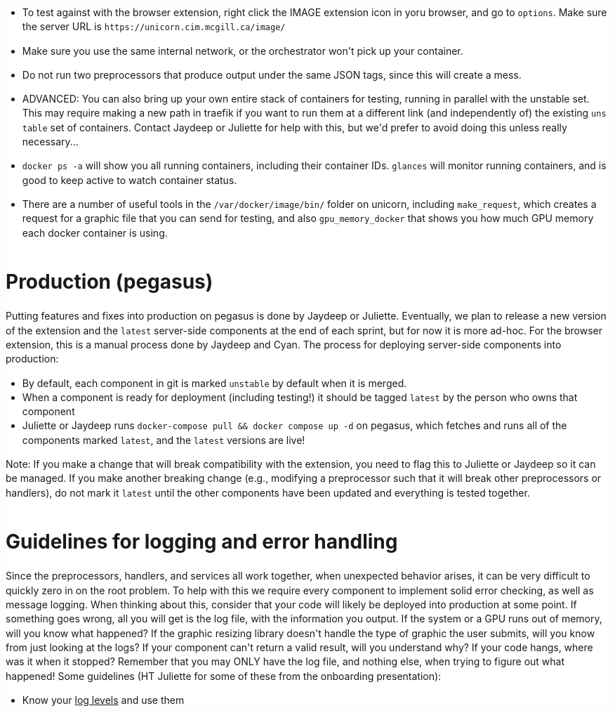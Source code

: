- To test against with the browser extension, right click the IMAGE extension icon in yoru browser, and go to `options`. Make sure the server URL is `https://unicorn.cim.mcgill.ca/image/`

- Make sure you use the same internal network, or the orchestrator won't pick up your container.

- Do not run two preprocessors that produce output under the same JSON tags, since this will create a mess.

- ADVANCED: You can also bring up your own entire stack of containers for testing, running in parallel with the unstable set. This may require making a new path in traefik if you want to run them at a different link (and independently of) the existing `unstable` set of containers. Contact Jaydeep or Juliette for help with this, but we'd prefer to avoid doing this unless really necessary...

- `docker ps -a` will show you all running containers, including their container IDs. `glances` will monitor running containers, and is good to keep active to watch container status.

- There are a number of useful tools in the `/var/docker/image/bin/` folder on unicorn, including `make_request`, which creates a request for a graphic file that you can send for testing, and also `gpu_memory_docker` that shows you how much GPU memory each docker container is using.


# Production (pegasus)

Putting features and fixes into production on pegasus is done by Jaydeep or Juliette. Eventually, we plan to release a new version of the extension and the `latest` server-side components at the end of each sprint, but for now it is more ad-hoc. For the browser extension, this is a manual process done by Jaydeep and Cyan. The process for deploying server-side components into production:

* By default, each component in git is marked `unstable` by default when it is merged.
* When a component is ready for deployment (including testing!) it should be tagged `latest` by the person who owns that component
* Juliette or Jaydeep runs `docker-compose pull && docker compose up -d` on pegasus, which fetches and runs all of the components marked `latest`, and the `latest` versions are live!

Note: If you make a change that will break compatibility with the extension, you need to flag this to Juliette or Jaydeep so it can be managed. If you make another breaking change (e.g., modifying a preprocessor such that it will break other preprocessors or handlers), do not mark it `latest` until the other components have been updated and everything is tested together.


# Guidelines for logging and error handling

Since the preprocessors, handlers, and services all work together, when unexpected behavior arises, it can be very difficult to quickly zero in on the root problem. To help with this we require every component to implement solid error checking, as well as message logging. When thinking about this, consider that your code will likely be deployed into production at some point. If something goes wrong, all you will get is the log file, with the information you output. If the system or a GPU runs out of memory, will you know what happened? If the graphic resizing library doesn't handle the type of graphic the user submits, will you know from just looking at the logs? If your component can't return a valid result, will you understand why? If your code hangs, where was it when it stopped? Remember that you may ONLY have the log file, and nothing else, when trying to figure out what happened! Some guidelines (HT Juliette for some of these from the onboarding presentation):

- Know your [log levels](https://docs.python.org/3/library/logging.html) and use them

